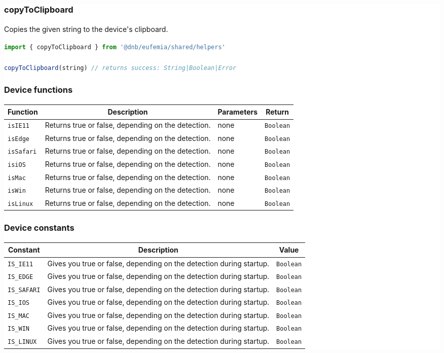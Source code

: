 ### copyToClipboard

Copies the given string to the device's clipboard.

```js
import { copyToClipboard } from '@dnb/eufemia/shared/helpers'

copyToClipboard(string) // returns success: String|Boolean|Error
```

### Device functions

| Function   | Description                                        | Parameters | Return    |
| ---------- | -------------------------------------------------- | ---------- | --------- |
| `isIE11`   | Returns true or false, depending on the detection. | none       | `Boolean` |
| `isEdge`   | Returns true or false, depending on the detection. | none       | `Boolean` |
| `isSafari` | Returns true or false, depending on the detection. | none       | `Boolean` |
| `isiOS`    | Returns true or false, depending on the detection. | none       | `Boolean` |
| `isMac`    | Returns true or false, depending on the detection. | none       | `Boolean` |
| `isWin`    | Returns true or false, depending on the detection. | none       | `Boolean` |
| `isLinux`  | Returns true or false, depending on the detection. | none       | `Boolean` |

### Device constants

| Constant    | Description                                                         | Value     |
| ----------- | ------------------------------------------------------------------- | --------- |
| `IS_IE11`   | Gives you true or false, depending on the detection during startup. | `Boolean` |
| `IS_EDGE`   | Gives you true or false, depending on the detection during startup. | `Boolean` |
| `IS_SAFARI` | Gives you true or false, depending on the detection during startup. | `Boolean` |
| `IS_IOS`    | Gives you true or false, depending on the detection during startup. | `Boolean` |
| `IS_MAC`    | Gives you true or false, depending on the detection during startup. | `Boolean` |
| `IS_WIN`    | Gives you true or false, depending on the detection during startup. | `Boolean` |
| `IS_LINUX`  | Gives you true or false, depending on the detection during startup. | `Boolean` |
